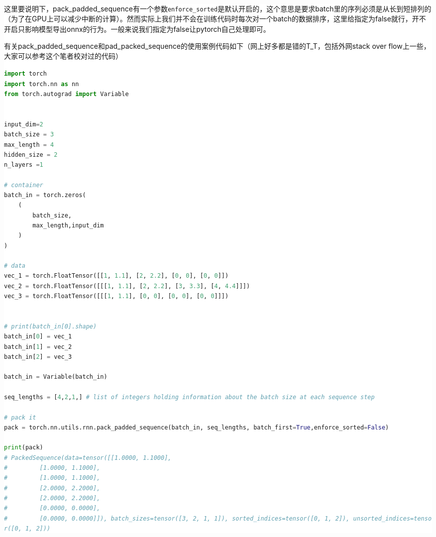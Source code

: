   </figure>
</div>

这里要说明下，pack_padded_sequence有一个参数`enforce_sorted`是默认开启的，这个意思是要求batch里的序列必须是从长到短排列的（为了在GPU上可以减少中断的计算）。然而实际上我们并不会在训练代码时每次对一个batch的数据排序，这里给指定为false就行，开不开启只影响模型导出onnx的行为。一般来说我们指定为false让pytorch自己处理即可。

有关pack_padded_sequence和pad_packed_sequence的使用案例代码如下（网上好多都是错的T_T，包括外网stack over flow上一些，大家可以参考这个笔者校对过的代码）

```python
import torch
import torch.nn as nn
from torch.autograd import Variable


input_dim=2
batch_size = 3
max_length = 4
hidden_size = 2
n_layers =1

# container
batch_in = torch.zeros(
    (
        batch_size,
        max_length,input_dim
    )
)

# data
vec_1 = torch.FloatTensor([[1, 1.1], [2, 2.2], [0, 0], [0, 0]])
vec_2 = torch.FloatTensor([[[1, 1.1], [2, 2.2], [3, 3.3], [4, 4.4]]])
vec_3 = torch.FloatTensor([[[1, 1.1], [0, 0], [0, 0], [0, 0]]])


# print(batch_in[0].shape)
batch_in[0] = vec_1
batch_in[1] = vec_2
batch_in[2] = vec_3

batch_in = Variable(batch_in)

seq_lengths = [4,2,1,] # list of integers holding information about the batch size at each sequence step

# pack it
pack = torch.nn.utils.rnn.pack_padded_sequence(batch_in, seq_lengths, batch_first=True,enforce_sorted=False)

print(pack)
# PackedSequence(data=tensor([[1.0000, 1.1000],
#         [1.0000, 1.1000],
#         [1.0000, 1.1000],
#         [2.0000, 2.2000],
#         [2.0000, 2.2000],
#         [0.0000, 0.0000],
#         [0.0000, 0.0000]]), batch_sizes=tensor([3, 2, 1, 1]), sorted_indices=tensor([0, 1, 2]), unsorted_indices=tensor([0, 1, 2]))
```
